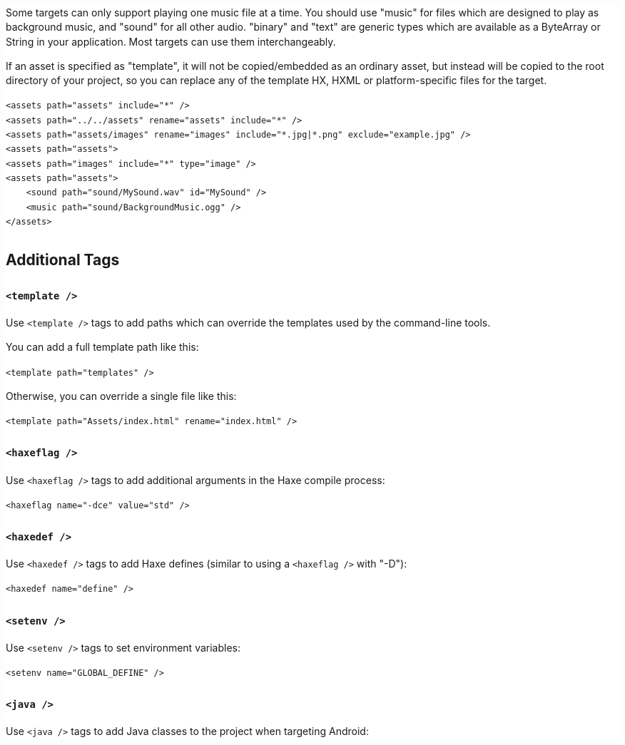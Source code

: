 Some targets can only support playing one music file at a time. You should use "music" for files which are designed to play as background music, and "sound" for all other audio. "binary" and "text" are generic types which are available as a ByteArray or String in your application. Most targets can use them interchangeably.

If an asset is specified as "template", it will not be copied/embedded as an ordinary asset, but instead will be copied to the root directory of your project, so you can replace any of the template HX, HXML or platform-specific files for the target.

    <assets path="assets" include="*" />
    <assets path="../../assets" rename="assets" include="*" />
    <assets path="assets/images" rename="images" include="*.jpg|*.png" exclude="example.jpg" />
    <assets path="assets">
    <assets path="images" include="*" type="image" />
    <assets path="assets">
        <sound path="sound/MySound.wav" id="MySound" />
        <music path="sound/BackgroundMusic.ogg" />
    </assets>

## Additional Tags

### `<template />`

Use `<template />` tags to add paths which can override the templates used by the command-line tools.

You can add a full template path like this:

    <template path="templates" />

Otherwise, you can override a single file like this:

    <template path="Assets/index.html" rename="index.html" />

### `<haxeflag />`

Use `<haxeflag />` tags to add additional arguments in the Haxe compile process:

    <haxeflag name="-dce" value="std" />

### `<haxedef />`

Use `<haxedef />` tags to add Haxe defines (similar to using a `<haxeflag />` with "-D"):

    <haxedef name="define" />

### `<setenv />`

Use `<setenv />` tags to set environment variables:

    <setenv name="GLOBAL_DEFINE" />

### `<java />`

Use `<java />` tags to add Java classes to the project when targeting Android:
